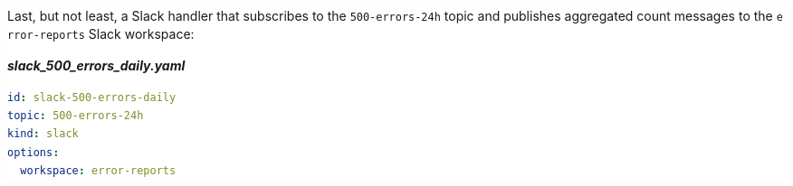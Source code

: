 Last, but not least, a Slack handler that subscribes to the `500-errors-24h`
topic and publishes aggregated count messages to the `error-reports` Slack workspace:

_**slack\_500\_errors\_daily.yaml**_
```yaml
id: slack-500-errors-daily
topic: 500-errors-24h
kind: slack
options:
  workspace: error-reports
```
